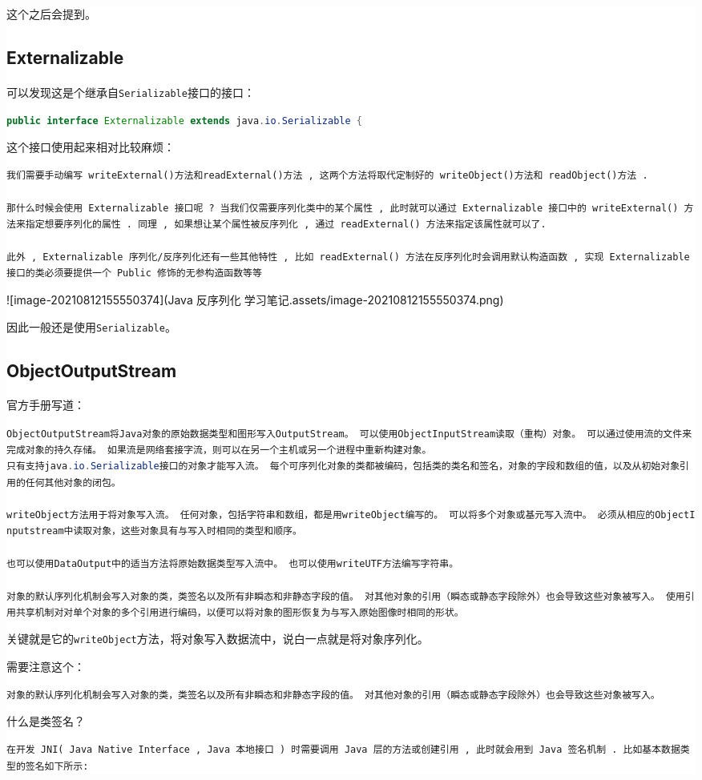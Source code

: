 这个之后会提到。

## Externalizable

可以发现这是个继承自`Serializable`接口的接口：

```java
public interface Externalizable extends java.io.Serializable {
```

这个接口使用起来相对比较麻烦：

```
我们需要手动编写 writeExternal()方法和readExternal()方法 , 这两个方法将取代定制好的 writeObject()方法和 readObject()方法 .

那什么时候会使用 Externalizable 接口呢 ? 当我们仅需要序列化类中的某个属性 , 此时就可以通过 Externalizable 接口中的 writeExternal() 方法来指定想要序列化的属性 . 同理 , 如果想让某个属性被反序列化 , 通过 readExternal() 方法来指定该属性就可以了.

此外 , Externalizable 序列化/反序列化还有一些其他特性 , 比如 readExternal() 方法在反序列化时会调用默认构造函数 , 实现 Externalizable 接口的类必须要提供一个 Public 修饰的无参构造函数等等
```

![image-20210812155550374](Java 反序列化 学习笔记.assets/image-20210812155550374.png)

因此一般还是使用`Serializable`。



## ObjectOutputStream

官方手册写道：

```java
ObjectOutputStream将Java对象的原始数据类型和图形写入OutputStream。 可以使用ObjectInputStream读取（重构）对象。 可以通过使用流的文件来完成对象的持久存储。 如果流是网络套接字流，则可以在另一个主机或另一个进程中重新构建对象。
只有支持java.io.Serializable接口的对象才能写入流。 每个可序列化对象的类都被编码，包括类的类名和签名，对象的字段和数组的值，以及从初始对象引用的任何其他对象的闭包。

writeObject方法用于将对象写入流。 任何对象，包括字符串和数组，都是用writeObject编写的。 可以将多个对象或基元写入流中。 必须从相应的ObjectInputstream中读取对象，这些对象具有与写入时相同的类型和顺序。

也可以使用DataOutput中的适当方法将原始数据类型写入流中。 也可以使用writeUTF方法编写字符串。

对象的默认序列化机制会写入对象的类，类签名以及所有非瞬态和非静态字段的值。 对其他对象的引用（瞬态或静态字段除外）也会导致这些对象被写入。 使用引用共享机制对对单个对象的多个引用进行编码，以便可以将对象的图形恢复为与写入原始图像时相同的形状。
```

关键就是它的`writeObject`方法，将对象写入数据流中，说白一点就是将对象序列化。

需要注意这个：

```
对象的默认序列化机制会写入对象的类，类签名以及所有非瞬态和非静态字段的值。 对其他对象的引用（瞬态或静态字段除外）也会导致这些对象被写入。 
```

什么是类签名？

```
在开发 JNI( Java Native Interface , Java 本地接口 ) 时需要调用 Java 层的方法或创建引用 , 此时就会用到 Java 签名机制 . 比如基本数据类型的签名如下所示:
```
